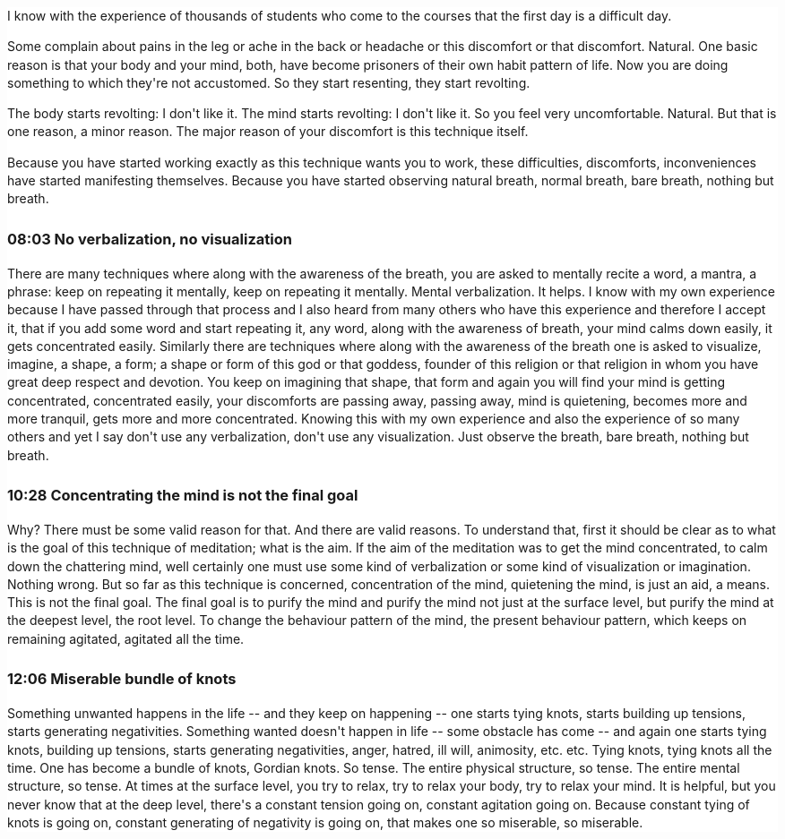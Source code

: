 I know with the experience of thousands of students who come to the courses that the first day is a difficult day. 

Some complain about pains in the leg or ache in the back or headache or this discomfort or that discomfort. Natural. One basic reason is that your body and your mind, both, have become prisoners of their own habit pattern of life. Now you are doing something to which they're not accustomed. So they start resenting, they start revolting. 

The body starts revolting: I don't like it. The mind starts revolting: I don't like it. So you feel very uncomfortable. Natural. But that is one reason, a minor reason. The major reason of your discomfort is this technique itself. 

Because you have started working exactly as this technique wants you to work, these difficulties, discomforts, inconveniences have started manifesting themselves. Because you have started observing natural breath, normal breath, bare breath, nothing but breath.

### 08:03 No verbalization, no visualization

There are many techniques where along with the awareness of the breath, you are asked to mentally recite a word, a mantra, a phrase: keep on repeating it mentally, keep on repeating it mentally. Mental verbalization. It helps. I know with my own experience because I have passed through that process and I also heard from many others who have this experience and therefore I accept it, that if you add some word and start repeating it, any word, along with the awareness of breath, your mind calms down easily, it gets concentrated easily. Similarly there are techniques where along with the awareness of the breath one is asked to visualize, imagine, a shape, a form; a shape or form of this god or that goddess, founder of this religion or that religion in whom you have great deep respect and devotion. You keep on imagining that shape, that form and again you will find your mind is getting concentrated, concentrated easily, your discomforts are passing away, passing away, mind is quietening, becomes more and more tranquil, gets more and more concentrated. Knowing this with my own experience and also the experience of so many others and yet I say don't use any verbalization, don't use any visualization. Just observe the breath, bare breath, nothing but breath.

### 10:28 Concentrating the mind is not the final goal

Why? There must be some valid reason for that. And there are valid reasons. To understand that, first it should be clear as to what is the goal of this technique of meditation; what is the aim. If the aim of the meditation was to get the mind concentrated, to calm down the chattering mind, well certainly one must use some kind of verbalization or some kind of visualization or imagination. Nothing wrong. But so far as this technique is concerned, concentration of the mind, quietening the mind, is just an aid, a means. This is not the final goal. The final goal is to purify the mind and purify the mind not just at the surface level, but purify the mind at the deepest level, the root level. To change the behaviour pattern of the mind, the present behaviour pattern, which keeps on remaining agitated, agitated all the time.

### 12:06 Miserable bundle of knots

Something unwanted happens in the life -- and they keep on happening -- one starts tying knots, starts building up tensions, starts generating negativities. Something wanted doesn't happen in life -- some obstacle has come -- and again one starts tying knots, building up tensions, starts generating negativities, anger, hatred, ill will, animosity, etc. etc. Tying knots, tying knots all the time. One has become a bundle of knots, Gordian knots. So tense. The entire physical structure, so tense. The entire mental structure, so tense. At times at the surface level, you try to relax, try to relax your body, try to relax your mind. It is helpful, but you never know that at the deep level, there's a constant tension going on, constant agitation going on. Because constant tying of knots is going on, constant generating of negativity is going on, that makes one so miserable, so miserable.
